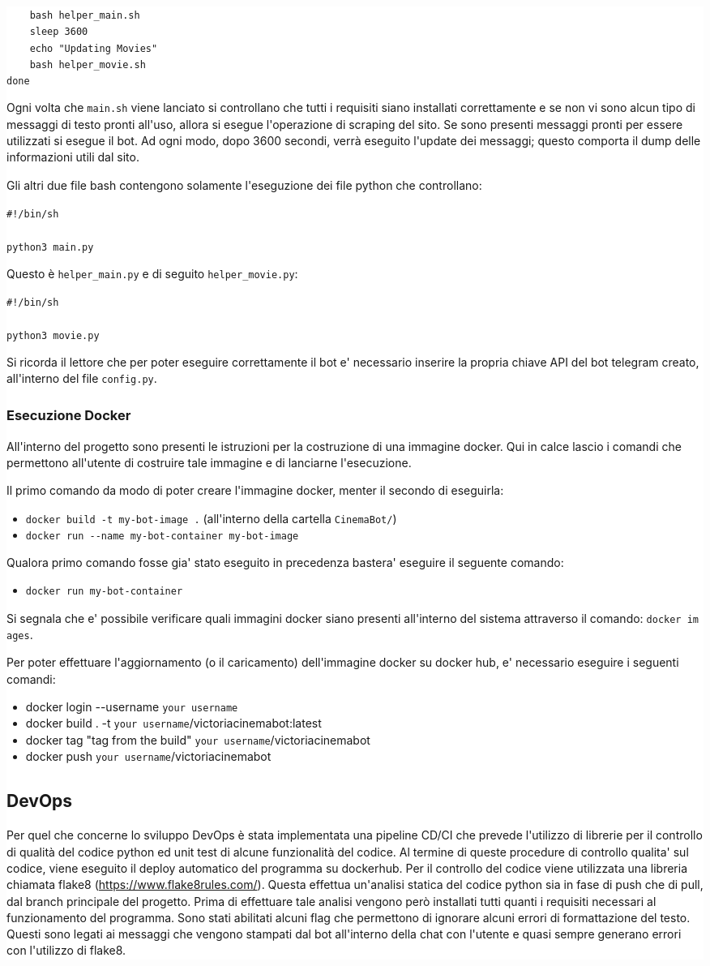 ```
	bash helper_main.sh
	sleep 3600
	echo "Updating Movies"
	bash helper_movie.sh	
done

```

Ogni volta che `main.sh` viene lanciato si controllano che tutti i requisiti siano installati correttamente e se non vi sono alcun tipo di messaggi di testo pronti all'uso, allora si esegue l'operazione di scraping del sito. Se sono presenti messaggi pronti per essere utilizzati si esegue il bot. Ad ogni modo, dopo 3600 secondi, verrà eseguito l'update dei messaggi; questo comporta il dump delle informazioni utili dal sito.

Gli altri due file bash contengono solamente l'eseguzione dei file python che controllano:

```
#!/bin/sh

python3 main.py
```

Questo è `helper_main.py` e di seguito `helper_movie.py`:

```
#!/bin/sh

python3 movie.py
```
Si ricorda il lettore che per poter eseguire correttamente il bot e' necessario inserire la propria chiave API del bot telegram creato, all'interno del file `config.py`.

### Esecuzione Docker
All'interno del progetto sono presenti le istruzioni per la costruzione di una immagine docker. Qui in calce lascio i comandi che permettono all'utente di costruire tale immagine e di lanciarne l'esecuzione.

Il primo comando da modo di poter creare l'immagine docker, menter il secondo di eseguirla:
- `docker build -t my-bot-image .` (all'interno della cartella `CinemaBot/`)
- `docker run --name my-bot-container my-bot-image`

Qualora primo comando fosse gia' stato eseguito in precedenza bastera' eseguire il seguente comando:
- `docker run my-bot-container`

Si segnala che e' possibile verificare quali immagini docker siano presenti all'interno del sistema attraverso il comando: `docker images`.

Per poter effettuare l'aggiornamento (o il caricamento) dell'immagine docker su docker hub, e' necessario eseguire i seguenti comandi:
- docker login --username `your username`
- docker build . -t `your username`/victoriacinemabot:latest
- docker tag "tag from the build" `your username`/victoriacinemabot
- docker push `your username`/victoriacinemabot

## DevOps
Per quel che concerne lo sviluppo DevOps è stata implementata una pipeline CD/CI che prevede l'utilizzo di librerie per il controllo di qualità del codice python ed unit test di alcune funzionalità del codice. Al termine di queste procedure di controllo qualita' sul codice, viene eseguito il deploy automatico del programma su dockerhub. Per il controllo del codice viene utilizzata una libreria chiamata flake8 (https://www.flake8rules.com/). Questa effettua un'analisi statica del codice python sia in fase di push che di pull, dal branch principale del progetto. Prima di effettuare tale analisi vengono però installati tutti quanti i requisiti necessari al funzionamento del programma. Sono stati abilitati alcuni flag che permettono di ignorare alcuni errori di formattazione del testo. Questi sono legati ai messaggi che vengono stampati dal bot all'interno della chat con l'utente e quasi sempre generano errori con l'utilizzo di flake8.
